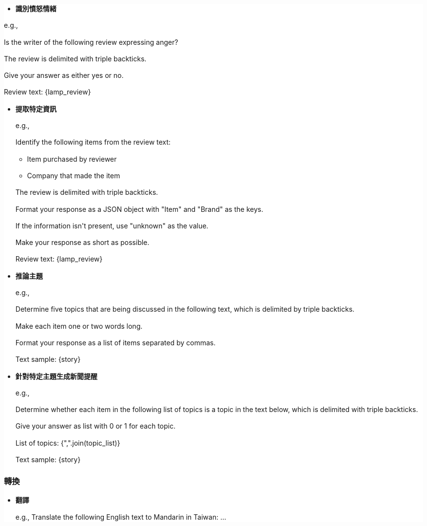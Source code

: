   - **識別憤怒情緒**

  e.g.,

  Is the writer of the following review expressing anger?

  The review is delimited with triple backticks.

  Give your answer as either yes or no.

  Review text: {lamp_review}

- **提取特定資訊**

  e.g.,

  Identify the following items from the review text:

  - Item purchased by reviewer

  - Company that made the item

  The review is delimited with triple backticks.

  Format your response as a JSON object with "Item" and "Brand" as the keys.

  If the information isn't present, use "unknown" as the value.

  Make your response as short as possible.

  Review text: {lamp_review}

- **推論主題**

  e.g.,

  Determine five topics that are being discussed in the following text, which is delimited by triple backticks.

  Make each item one or two words long.

  Format your response as a list of items separated by commas.

  Text sample: {story}

- **針對特定主題生成新聞提醒**

  e.g.,

  Determine whether each item in the following list of topics is a topic in the text below, which is delimited with triple backticks.

  Give your answer as list with 0 or 1 for each topic.

  List of topics: {",".join(topic_list)}

  Text sample: {story}

### 轉換

- **翻譯**

  e.g., Translate the following English text to Mandarin in Taiwan: ...
